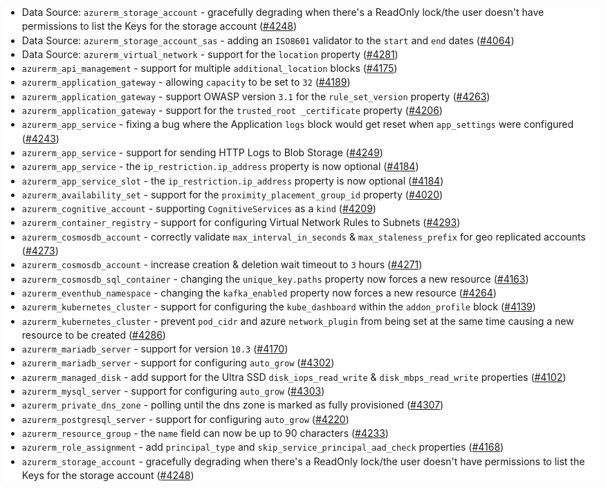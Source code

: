 * Data Source: `azurerm_storage_account` - gracefully degrading when there's a ReadOnly lock/the user doesn't have permissions to list the Keys for the storage account ([#4248](https://github.com/kevinklinger/terraform-provider-azurerm/v2/issues/4248))
* Data Source: `azurerm_storage_account_sas` - adding an `ISO8601` validator to the `start` and `end` dates ([#4064](https://github.com/kevinklinger/terraform-provider-azurerm/v2/issues/4064))
* Data Source: `azurerm_virtual_network` - support for the `location` property ([#4281](https://github.com/kevinklinger/terraform-provider-azurerm/v2/issues/4281))
* `azurerm_api_management` - support for multiple `additional_location` blocks ([#4175](https://github.com/kevinklinger/terraform-provider-azurerm/v2/issues/4175))
* `azurerm_application_gateway` - allowing `capacity` to be set to `32` ([#4189](https://github.com/kevinklinger/terraform-provider-azurerm/v2/issues/4189))
* `azurerm_application_gateway` - support OWASP version `3.1` for the `rule_set_version` property ([#4263](https://github.com/kevinklinger/terraform-provider-azurerm/v2/issues/4263))
* `azurerm_application_gateway` - support for the `trusted_root _certificate` property ([#4206](https://github.com/kevinklinger/terraform-provider-azurerm/v2/issues/4206))
* `azurerm_app_service` - fixing a bug where the Application `logs` block would get reset when `app_settings` were configured ([#4243](https://github.com/kevinklinger/terraform-provider-azurerm/v2/issues/4243))
* `azurerm_app_service` - support for sending HTTP Logs to Blob Storage ([#4249](https://github.com/kevinklinger/terraform-provider-azurerm/v2/issues/4249))
* `azurerm_app_service` - the `ip_restriction.ip_address` property is now optional ([#4184](https://github.com/kevinklinger/terraform-provider-azurerm/v2/issues/4184))
* `azurerm_app_service_slot` - the `ip_restriction.ip_address` property is now optional ([#4184](https://github.com/kevinklinger/terraform-provider-azurerm/v2/issues/4184))
* `azurerm_availability_set` - support for the `proximity_placement_group_id` property ([#4020](https://github.com/kevinklinger/terraform-provider-azurerm/v2/issues/4020))
* `azurerm_cognitive_account` - supporting `CognitiveServices` as a `kind` ([#4209](https://github.com/kevinklinger/terraform-provider-azurerm/v2/issues/4209))
* `azurerm_container_registry` - support for configuring Virtual Network Rules to Subnets ([#4293](https://github.com/kevinklinger/terraform-provider-azurerm/v2/issues/4293))
* `azurerm_cosmosdb_account` - correctly validate `max_interval_in_seconds` & `max_staleness_prefix` for geo replicated accounts ([#4273](https://github.com/kevinklinger/terraform-provider-azurerm/v2/issues/4273))
* `azurerm_cosmosdb_account` - increase creation & deletion wait timeout to `3` hours ([#4271](https://github.com/kevinklinger/terraform-provider-azurerm/v2/issues/4271))
* `azurerm_cosmosdb_sql_container` - changing the `unique_key.paths` property now forces a new resource ([#4163](https://github.com/kevinklinger/terraform-provider-azurerm/v2/issues/4163))
* `azurerm_eventhub_namespace` - changing the `kafka_enabled` property now forces a new resource ([#4264](https://github.com/kevinklinger/terraform-provider-azurerm/v2/issues/4264))
* `azurerm_kubernetes_cluster` - support for configuring the `kube_dashboard` within the `addon_profile` block ([#4139](https://github.com/kevinklinger/terraform-provider-azurerm/v2/issues/4139))
* `azurerm_kubernetes_cluster` - prevent `pod_cidr` and azure `network_plugin` from being set at the same time causing a new resource to be created ([#4286](https://github.com/kevinklinger/terraform-provider-azurerm/v2/issues/4286))
* `azurerm_mariadb_server` - support for version `10.3` ([#4170](https://github.com/kevinklinger/terraform-provider-azurerm/v2/issues/4170))
* `azurerm_mariadb_server` - support for configuring `auto_grow` ([#4302](https://github.com/kevinklinger/terraform-provider-azurerm/v2/issues/4302))
* `azurerm_managed_disk` - add support for the Ultra SSD `disk_iops_read_write` & `disk_mbps_read_write` properties ([#4102](https://github.com/kevinklinger/terraform-provider-azurerm/v2/issues/4102))
* `azurerm_mysql_server` - support for configuring `auto_grow` ([#4303](https://github.com/kevinklinger/terraform-provider-azurerm/v2/issues/4303))
* `azurerm_private_dns_zone` - polling until the dns zone is marked as fully provisioned ([#4307](https://github.com/kevinklinger/terraform-provider-azurerm/v2/issues/4307))
* `azurerm_postgresql_server` - support for configuring `auto_grow` ([#4220](https://github.com/kevinklinger/terraform-provider-azurerm/v2/issues/4220))
* `azurerm_resource_group` - the `name` field can now be up to 90 characters ([#4233](https://github.com/kevinklinger/terraform-provider-azurerm/v2/issues/4233))
* `azurerm_role_assignment` - add `principal_type` and `skip_service_principal_aad_check` properties ([#4168](https://github.com/kevinklinger/terraform-provider-azurerm/v2/issues/4168))
* `azurerm_storage_account` - gracefully degrading when there's a ReadOnly lock/the user doesn't have permissions to list the Keys for the storage account ([#4248](https://github.com/kevinklinger/terraform-provider-azurerm/v2/issues/4248))